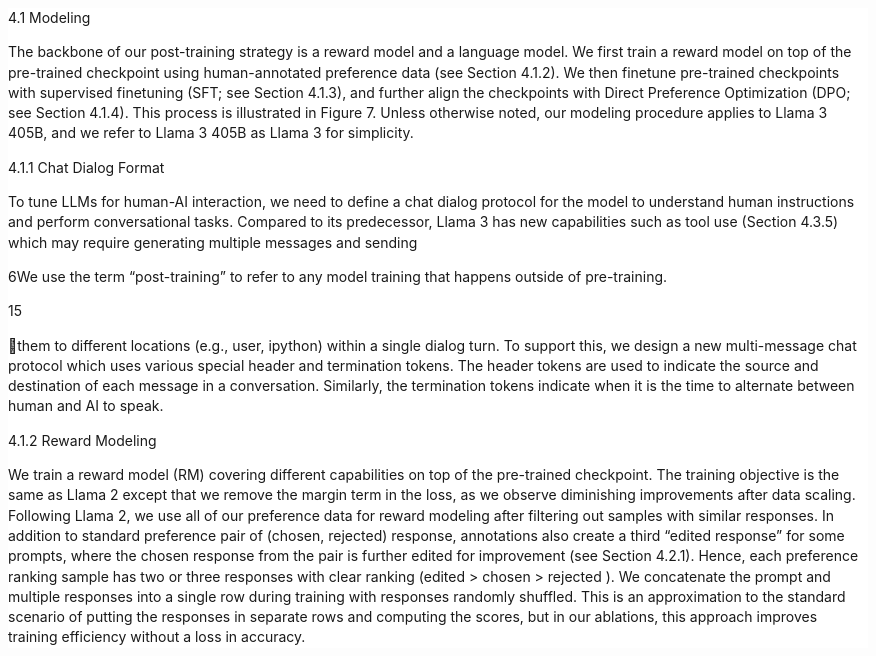 4.1 Modeling

The backbone of our post-training strategy is a reward model and a language model. We first train a reward
model on top of the pre-trained checkpoint using human-annotated preference data (see Section 4.1.2). We
then finetune pre-trained checkpoints with supervised finetuning (SFT; see Section 4.1.3), and further align
the checkpoints with Direct Preference Optimization (DPO; see Section 4.1.4). This process is illustrated
in Figure 7. Unless otherwise noted, our modeling procedure applies to Llama 3 405B, and we refer to
Llama 3 405B as Llama 3 for simplicity.

4.1.1 Chat Dialog Format

To tune LLMs for human-AI interaction, we need to define a chat dialog protocol for the model to understand
human instructions and perform conversational tasks. Compared to its predecessor, Llama 3 has new
capabilities such as tool use (Section 4.3.5) which may require generating multiple messages and sending

6We use the term “post-training” to refer to any model training that happens outside of pre-training.

15

them to different locations (e.g., user, ipython) within a single dialog turn. To support this, we design a new
multi-message chat protocol which uses various special header and termination tokens. The header tokens
are used to indicate the source and destination of each message in a conversation. Similarly, the termination
tokens indicate when it is the time to alternate between human and AI to speak.

4.1.2 Reward Modeling

We train a reward model (RM) covering different capabilities on top of the pre-trained checkpoint. The
training objective is the same as Llama 2 except that we remove the margin term in the loss, as we observe
diminishing improvements after data scaling. Following Llama 2, we use all of our preference data for reward
modeling after filtering out samples with similar responses. In addition to standard preference pair of (chosen,
rejected) response, annotations also create a third “edited response” for some prompts, where the chosen
response from the pair is further edited for improvement (see Section 4.2.1). Hence, each preference ranking
sample has two or three responses with clear ranking (edited > chosen > rejected ). We concatenate the
prompt and multiple responses into a single row during training with responses randomly shuffled. This is an
approximation to the standard scenario of putting the responses in separate rows and computing the scores,
but in our ablations, this approach improves training efficiency without a loss in accuracy.
